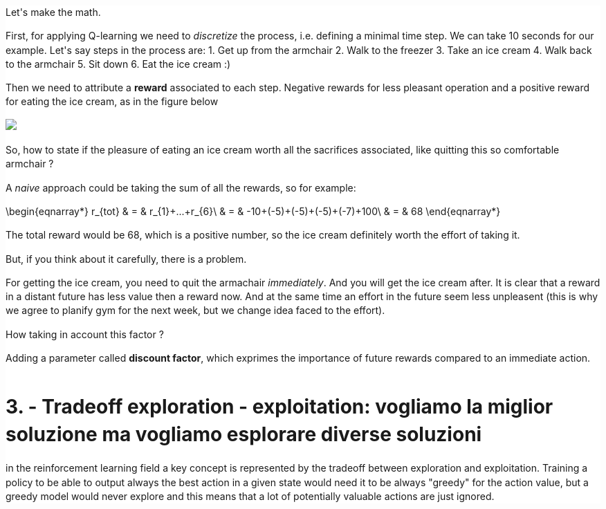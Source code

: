 Let's make the math.

First, for applying Q-learning we need to _discretize_ the process, i.e. defining a minimal time step. We can take 10 seconds for our example.
Let's say steps in the process are:
    1. Get up from the armchair
    2. Walk to the freezer
    3. Take an ice cream
    4. Walk back to the armchair
    5. Sit down
    6. Eat the ice cream :)


Then we need to attribute a **reward** associated to each step. Negative rewards for less pleasant operation and a positive reward for eating the ice cream, as in the figure below

![](https://i.imgur.com/rAzB4bo.png)

So, how to state if the pleasure of eating an ice cream worth all the sacrifices associated, like quitting this so comfortable armchair ?

A _naive_ approach could be taking the sum of all the rewards, so for example:

\begin{eqnarray*}
r_{tot} & = & r_{1}+...+r_{6}\\
 & = & -10+(-5)+(-5)+(-5)+(-7)+100\\
 & = & 68
\end{eqnarray*}

The total reward would be $68$, which is a positive number, so the ice cream definitely worth the effort of taking it.

But, if you think about it carefully, there is a problem.

For getting the ice cream, you need to quit the armachair _immediately_. And you will get the ice cream after. It is clear that a reward in a distant future has less value then a reward now. And at the same time an effort in the future seem less unpleasent (this is why we agree to planify gym for the next week, but we change idea faced to the effort).

How taking in account this factor ?

Adding a parameter called **discount factor**, which exprimes the importance of future rewards compared to an immediate action.





# 3.  - Tradeoff exploration - exploitation: vogliamo la miglior soluzione ma vogliamo esplorare diverse soluzioni
  
 
in the reinforcement learning field a key concept is represented by the tradeoff 
   between exploration and exploitation. Training a policy to be able to output always 
   the best action in a given state would need it to be always "greedy" for the action value, 
   but a greedy model would never explore and this means that a lot of potentially valuable actions 
   are just ignored. 
   